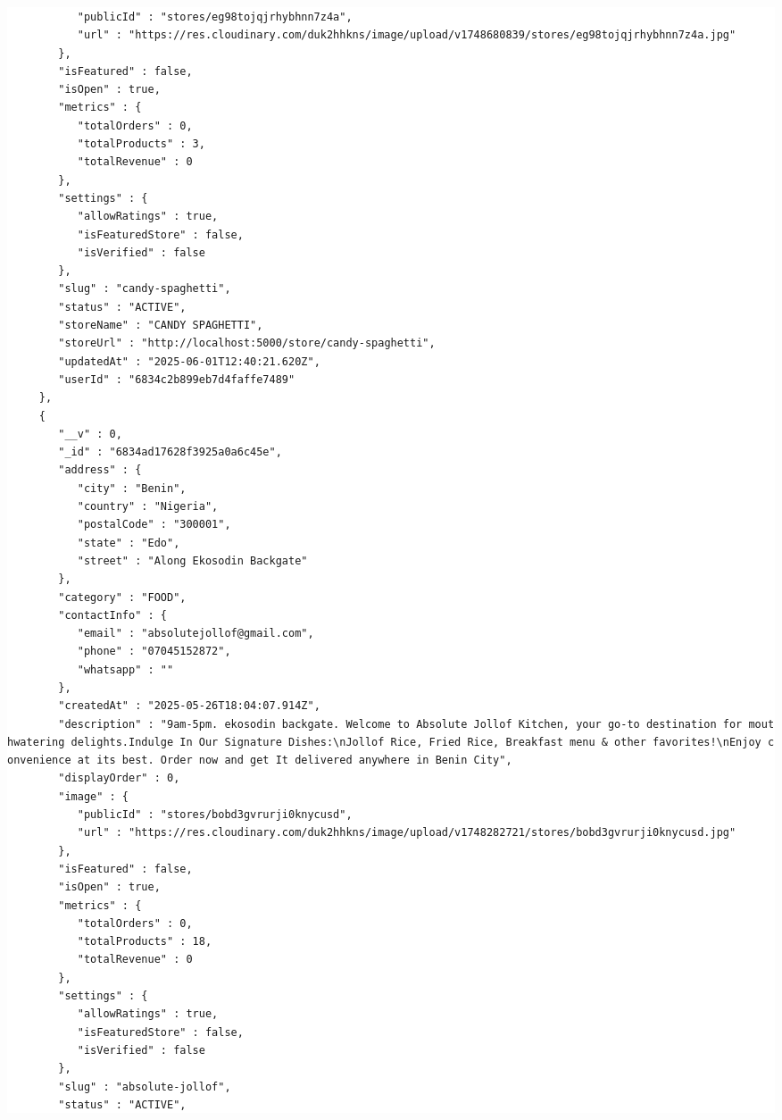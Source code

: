                "publicId" : "stores/eg98tojqjrhybhnn7z4a",
               "url" : "https://res.cloudinary.com/duk2hhkns/image/upload/v1748680839/stores/eg98tojqjrhybhnn7z4a.jpg"
            },
            "isFeatured" : false,
            "isOpen" : true,
            "metrics" : {
               "totalOrders" : 0,
               "totalProducts" : 3,
               "totalRevenue" : 0
            },
            "settings" : {
               "allowRatings" : true,
               "isFeaturedStore" : false,
               "isVerified" : false
            },
            "slug" : "candy-spaghetti",
            "status" : "ACTIVE",
            "storeName" : "CANDY SPAGHETTI",
            "storeUrl" : "http://localhost:5000/store/candy-spaghetti",
            "updatedAt" : "2025-06-01T12:40:21.620Z",
            "userId" : "6834c2b899eb7d4faffe7489"
         },
         {
            "__v" : 0,
            "_id" : "6834ad17628f3925a0a6c45e",
            "address" : {
               "city" : "Benin",
               "country" : "Nigeria",
               "postalCode" : "300001",
               "state" : "Edo",
               "street" : "Along Ekosodin Backgate"
            },
            "category" : "FOOD",
            "contactInfo" : {
               "email" : "absolutejollof@gmail.com",
               "phone" : "07045152872",
               "whatsapp" : ""
            },
            "createdAt" : "2025-05-26T18:04:07.914Z",
            "description" : "9am-5pm. ekosodin backgate. Welcome to Absolute Jollof Kitchen, your go-to destination for mouthwatering delights.Indulge In Our Signature Dishes:\nJollof Rice, Fried Rice, Breakfast menu & other favorites!\nEnjoy convenience at its best. Order now and get It delivered anywhere in Benin City",
            "displayOrder" : 0,
            "image" : {
               "publicId" : "stores/bobd3gvrurji0knycusd",
               "url" : "https://res.cloudinary.com/duk2hhkns/image/upload/v1748282721/stores/bobd3gvrurji0knycusd.jpg"
            },
            "isFeatured" : false,
            "isOpen" : true,
            "metrics" : {
               "totalOrders" : 0,
               "totalProducts" : 18,
               "totalRevenue" : 0
            },
            "settings" : {
               "allowRatings" : true,
               "isFeaturedStore" : false,
               "isVerified" : false
            },
            "slug" : "absolute-jollof",
            "status" : "ACTIVE",